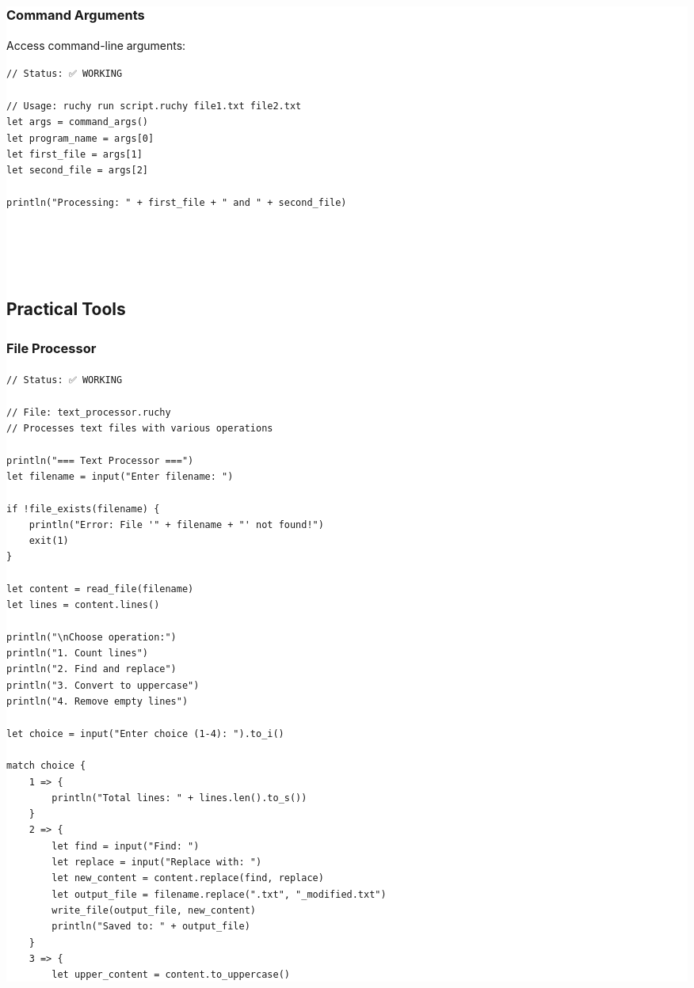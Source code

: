 ### Command Arguments

Access command-line arguments:
```ruchy
// Status: ✅ WORKING

// Usage: ruchy run script.ruchy file1.txt file2.txt
let args = command_args()
let program_name = args[0]
let first_file = args[1]
let second_file = args[2]

println("Processing: " + first_file + " and " + second_file)





```

## Practical Tools

### File Processor

```ruchy
// Status: ✅ WORKING

// File: text_processor.ruchy
// Processes text files with various operations

println("=== Text Processor ===")
let filename = input("Enter filename: ")

if !file_exists(filename) {
    println("Error: File '" + filename + "' not found!")
    exit(1)
}

let content = read_file(filename)
let lines = content.lines()

println("\nChoose operation:")
println("1. Count lines")
println("2. Find and replace")
println("3. Convert to uppercase") 
println("4. Remove empty lines")

let choice = input("Enter choice (1-4): ").to_i()

match choice {
    1 => {
        println("Total lines: " + lines.len().to_s())
    }
    2 => {
        let find = input("Find: ")
        let replace = input("Replace with: ")
        let new_content = content.replace(find, replace)
        let output_file = filename.replace(".txt", "_modified.txt")
        write_file(output_file, new_content)
        println("Saved to: " + output_file)
    }
    3 => {
        let upper_content = content.to_uppercase()
```